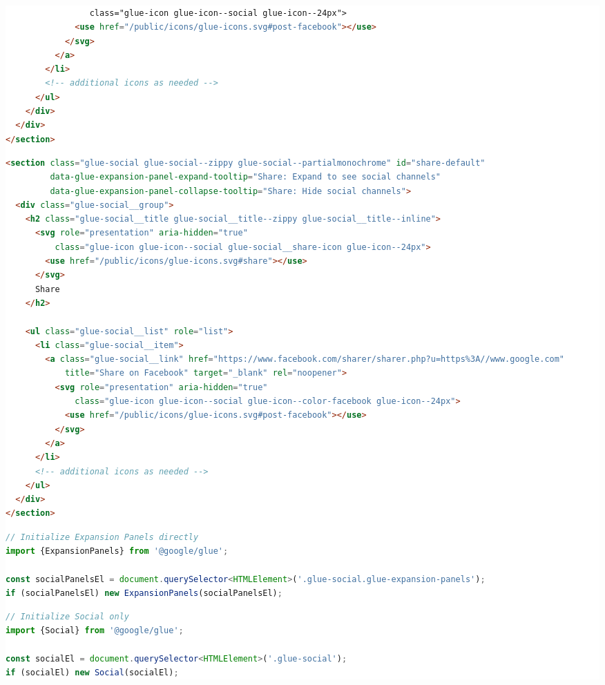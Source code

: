 ```html {.bad}
                 class="glue-icon glue-icon--social glue-icon--24px">
              <use href="/public/icons/glue-icons.svg#post-facebook"></use>
            </svg>
          </a>
        </li>
        <!-- additional icons as needed -->
      </ul>
    </div>
  </div>
</section>
```

```html {.good}
<section class="glue-social glue-social--zippy glue-social--partialmonochrome" id="share-default"
         data-glue-expansion-panel-expand-tooltip="Share: Expand to see social channels"
         data-glue-expansion-panel-collapse-tooltip="Share: Hide social channels">
  <div class="glue-social__group">
    <h2 class="glue-social__title glue-social__title--zippy glue-social__title--inline">
      <svg role="presentation" aria-hidden="true"
          class="glue-icon glue-icon--social glue-social__share-icon glue-icon--24px">
        <use href="/public/icons/glue-icons.svg#share"></use>
      </svg>
      Share
    </h2>

    <ul class="glue-social__list" role="list">
      <li class="glue-social__item">
        <a class="glue-social__link" href="https://www.facebook.com/sharer/sharer.php?u=https%3A//www.google.com"
            title="Share on Facebook" target="_blank" rel="noopener">
          <svg role="presentation" aria-hidden="true"
              class="glue-icon glue-icon--social glue-icon--color-facebook glue-icon--24px">
            <use href="/public/icons/glue-icons.svg#post-facebook"></use>
          </svg>
        </a>
      </li>
      <!-- additional icons as needed -->
    </ul>
  </div>
</section>
```

```ts {.bad}
// Initialize Expansion Panels directly
import {ExpansionPanels} from '@google/glue';

const socialPanelsEl = document.querySelector<HTMLElement>('.glue-social.glue-expansion-panels');
if (socialPanelsEl) new ExpansionPanels(socialPanelsEl);
```

```ts {.good}
// Initialize Social only
import {Social} from '@google/glue';

const socialEl = document.querySelector<HTMLElement>('.glue-social');
if (socialEl) new Social(socialEl);
```
